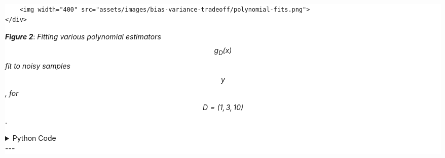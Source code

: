         <img width="400" src="assets/images/bias-variance-tradeoff/polynomial-fits.png">
    </div>
</center>

***Figure 2***: *Fitting various polynomial estimators $$g_D(x)$$ fit to noisy samples $$y$$, for $$D = (1, 3, 10)$$*.


<details><summary markdown='span'>Python Code</summary></details >
---
<br>
